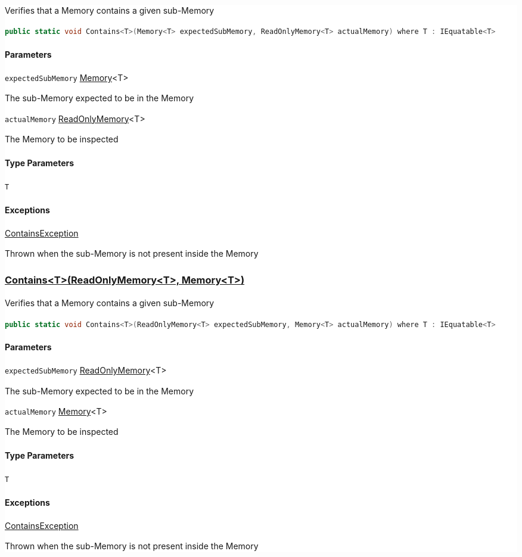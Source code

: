 Verifies that a Memory contains a given sub-Memory

```csharp
public static void Contains<T>(Memory<T> expectedSubMemory, ReadOnlyMemory<T> actualMemory) where T : IEquatable<T>
```

#### Parameters

`expectedSubMemory` [Memory](https://learn.microsoft.com/dotnet/api/system.memory\-1)<T\>

The sub-Memory expected to be in the Memory

`actualMemory` [ReadOnlyMemory](https://learn.microsoft.com/dotnet/api/system.readonlymemory\-1)<T\>

The Memory to be inspected

#### Type Parameters

`T` 

#### Exceptions

 [ContainsException](Xunit.Sdk.ContainsException.md)

Thrown when the sub-Memory is not present inside the Memory

### <a href="#Xunit_Assert_Contains__1_System_ReadOnlyMemory___0__System_Memory___0__">Contains<T\>\(ReadOnlyMemory<T\>, Memory<T\>\)</a>

Verifies that a Memory contains a given sub-Memory

```csharp
public static void Contains<T>(ReadOnlyMemory<T> expectedSubMemory, Memory<T> actualMemory) where T : IEquatable<T>
```

#### Parameters

`expectedSubMemory` [ReadOnlyMemory](https://learn.microsoft.com/dotnet/api/system.readonlymemory\-1)<T\>

The sub-Memory expected to be in the Memory

`actualMemory` [Memory](https://learn.microsoft.com/dotnet/api/system.memory\-1)<T\>

The Memory to be inspected

#### Type Parameters

`T` 

#### Exceptions

 [ContainsException](Xunit.Sdk.ContainsException.md)

Thrown when the sub-Memory is not present inside the Memory

